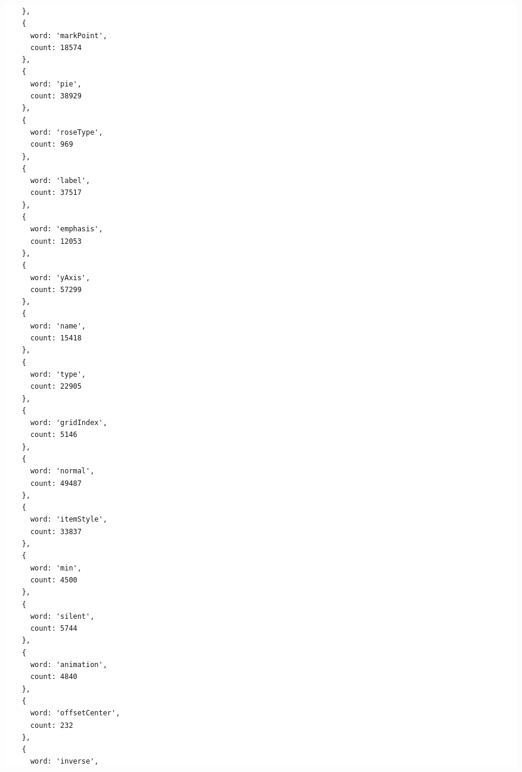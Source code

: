 ```vue preview
    },
    {
      word: 'markPoint',
      count: 18574
    },
    {
      word: 'pie',
      count: 38929
    },
    {
      word: 'roseType',
      count: 969
    },
    {
      word: 'label',
      count: 37517
    },
    {
      word: 'emphasis',
      count: 12053
    },
    {
      word: 'yAxis',
      count: 57299
    },
    {
      word: 'name',
      count: 15418
    },
    {
      word: 'type',
      count: 22905
    },
    {
      word: 'gridIndex',
      count: 5146
    },
    {
      word: 'normal',
      count: 49487
    },
    {
      word: 'itemStyle',
      count: 33837
    },
    {
      word: 'min',
      count: 4500
    },
    {
      word: 'silent',
      count: 5744
    },
    {
      word: 'animation',
      count: 4840
    },
    {
      word: 'offsetCenter',
      count: 232
    },
    {
      word: 'inverse',
```